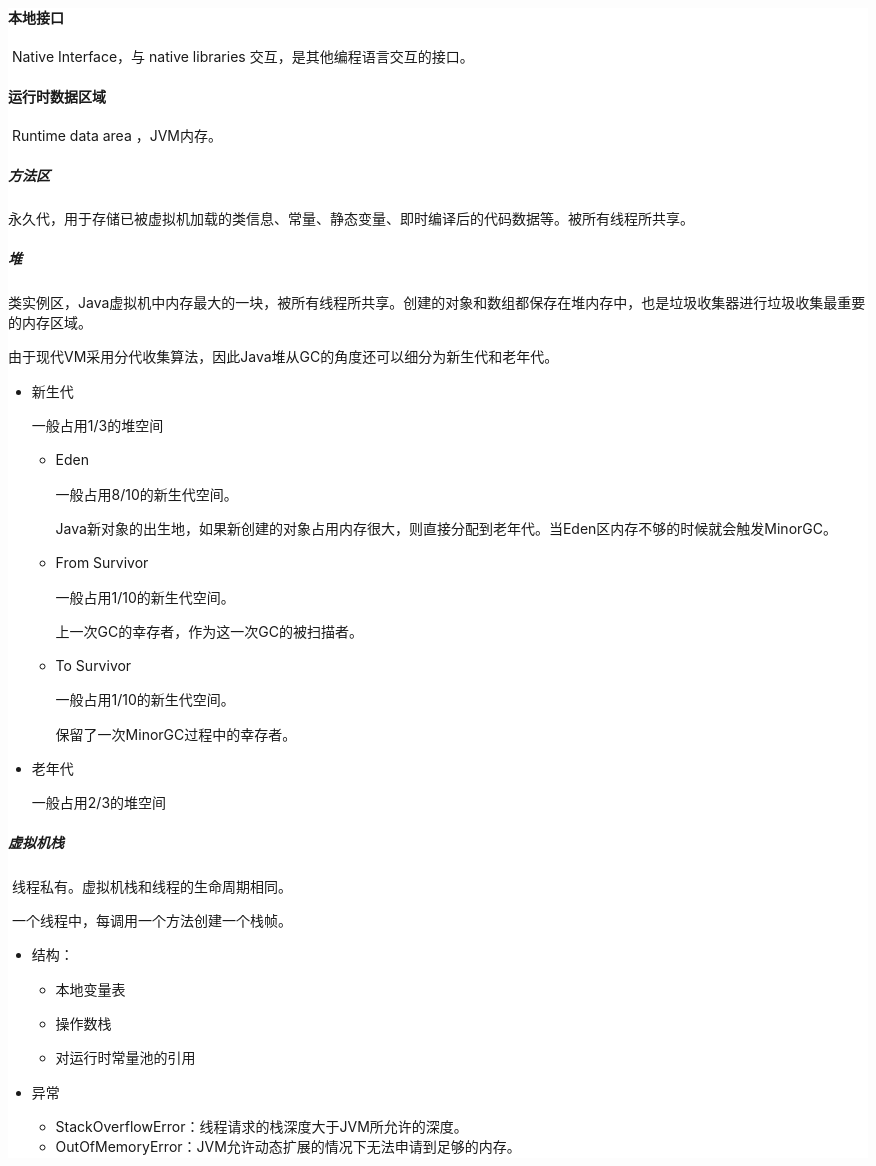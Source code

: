 #### 本地接口

​	Native Interface，与 native libraries 交互，是其他编程语言交互的接口。

#### 运行时数据区域

​	Runtime data area ，JVM内存。

##### 方法区

​	永久代，用于存储已被虚拟机加载的类信息、常量、静态变量、即时编译后的代码数据等。被所有线程所共享。

##### 堆

​	类实例区，Java虚拟机中内存最大的一块，被所有线程所共享。创建的对象和数组都保存在堆内存中，也是垃圾收集器进行垃圾收集最重要的内存区域。

​	由于现代VM采用分代收集算法，因此Java堆从GC的角度还可以细分为新生代和老年代。

* 新生代

  一般占用1/3的堆空间

  * Eden

    一般占用8/10的新生代空间。

    Java新对象的出生地，如果新创建的对象占用内存很大，则直接分配到老年代。当Eden区内存不够的时候就会触发MinorGC。

  * From Survivor

    一般占用1/10的新生代空间。

    上一次GC的幸存者，作为这一次GC的被扫描者。

  * To Survivor

    一般占用1/10的新生代空间。

    保留了一次MinorGC过程中的幸存者。

* 老年代

  一般占用2/3的堆空间

##### 虚拟机栈

​	线程私有。虚拟机栈和线程的生命周期相同。

​	一个线程中，每调用一个方法创建一个栈帧。

* 结构：

  * 本地变量表

  * 操作数栈

  * 对运行时常量池的引用

* 异常

  * StackOverflowError：线程请求的栈深度大于JVM所允许的深度。
  * OutOfMemoryError：JVM允许动态扩展的情况下无法申请到足够的内存。
